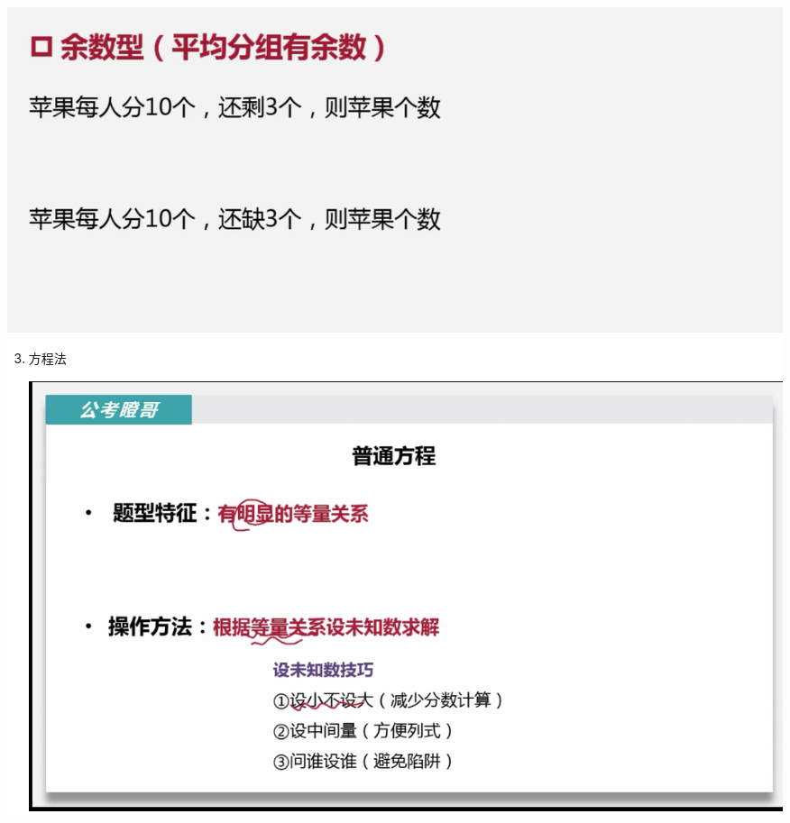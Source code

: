    ![image-20241116124925833](数学计算.assets/image-20241116124925833.png)

3. 方程法

   ![image-20241116181325176](数学计算.assets/image-20241116181325176.png)
